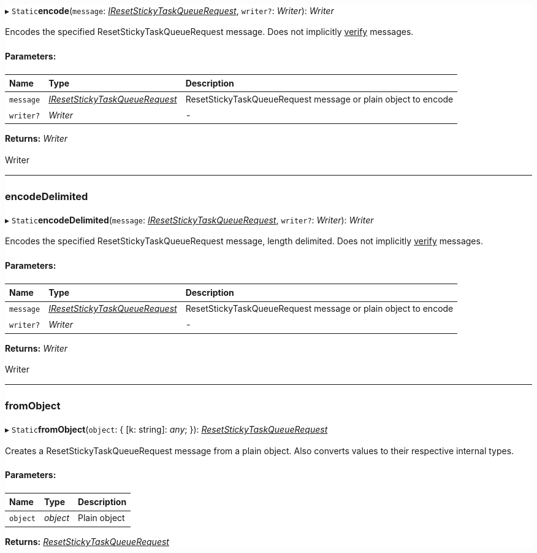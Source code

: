 ▸ `Static`**encode**(`message`: [*IResetStickyTaskQueueRequest*](../interfaces/proto.temporal.api.workflowservice.v1.iresetstickytaskqueuerequest.md), `writer?`: *Writer*): *Writer*

Encodes the specified ResetStickyTaskQueueRequest message. Does not implicitly [verify](proto.temporal.api.workflowservice.v1.resetstickytaskqueuerequest.md#verify) messages.

#### Parameters:

Name | Type | Description |
:------ | :------ | :------ |
`message` | [*IResetStickyTaskQueueRequest*](../interfaces/proto.temporal.api.workflowservice.v1.iresetstickytaskqueuerequest.md) | ResetStickyTaskQueueRequest message or plain object to encode   |
`writer?` | *Writer* | - |

**Returns:** *Writer*

Writer

___

### encodeDelimited

▸ `Static`**encodeDelimited**(`message`: [*IResetStickyTaskQueueRequest*](../interfaces/proto.temporal.api.workflowservice.v1.iresetstickytaskqueuerequest.md), `writer?`: *Writer*): *Writer*

Encodes the specified ResetStickyTaskQueueRequest message, length delimited. Does not implicitly [verify](proto.temporal.api.workflowservice.v1.resetstickytaskqueuerequest.md#verify) messages.

#### Parameters:

Name | Type | Description |
:------ | :------ | :------ |
`message` | [*IResetStickyTaskQueueRequest*](../interfaces/proto.temporal.api.workflowservice.v1.iresetstickytaskqueuerequest.md) | ResetStickyTaskQueueRequest message or plain object to encode   |
`writer?` | *Writer* | - |

**Returns:** *Writer*

Writer

___

### fromObject

▸ `Static`**fromObject**(`object`: { [k: string]: *any*;  }): [*ResetStickyTaskQueueRequest*](proto.temporal.api.workflowservice.v1.resetstickytaskqueuerequest.md)

Creates a ResetStickyTaskQueueRequest message from a plain object. Also converts values to their respective internal types.

#### Parameters:

Name | Type | Description |
:------ | :------ | :------ |
`object` | *object* | Plain object   |

**Returns:** [*ResetStickyTaskQueueRequest*](proto.temporal.api.workflowservice.v1.resetstickytaskqueuerequest.md)
